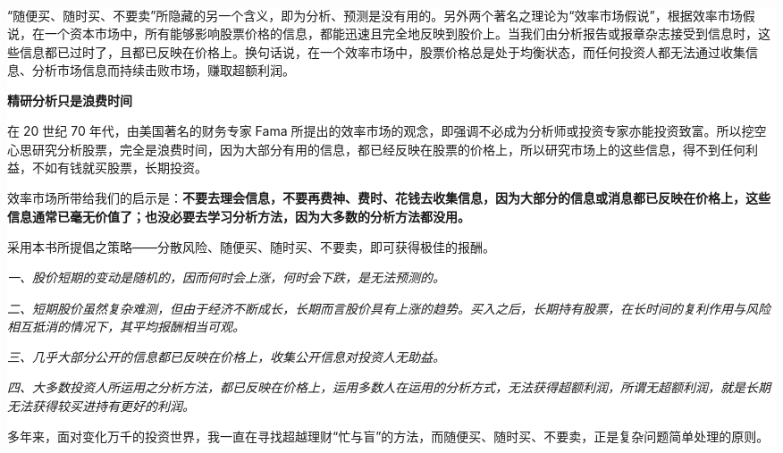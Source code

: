 “随便买、随时买、不要卖”所隐藏的另一个含义，即为分析、预测是没有用的。另外两个著名之理论为“效率市场假说”，根据效率市场假说，在一个资本市场中，所有能够影响股票价格的信息，都能迅速且完全地反映到股价上。当我们由分析报告或报章杂志接受到信息时，这些信息都已过时了，且都已反映在价格上。换句话说，在一个效率市场中，股票价格总是处于均衡状态，而任何投资人都无法通过收集信息、分析市场信息而持续击败市场，赚取超额利润。

**精研分析只是浪费时间**

在 20 世纪 70 年代，由美国著名的财务专家 Fama 所提出的效率市场的观念，即强调不必成为分析师或投资专家亦能投资致富。所以挖空心思研究分析股票，完全是浪费时间，因为大部分有用的信息，都已经反映在股票的价格上，所以研究市场上的这些信息，得不到任何利益，不如有钱就买股票，长期投资。

效率市场所带给我们的启示是：**不要去理会信息，不要再费神、费时、花钱去收集信息，因为大部分的信息或消息都已反映在价格上，这些信息通常已毫无价值了；也没必要去学习分析方法，因为大多数的分析方法都没用。**

采用本书所提倡之策略——分散风险、随便买、随时买、不要卖，即可获得极佳的报酬。

*一、股价短期的变动是随机的，因而何时会上涨，何时会下跌，是无法预测的。*

*二、短期股价虽然复杂难测，但由于经济不断成长，长期而言股价具有上涨的趋势。买入之后，长期持有股票，在长时间的复利作用与风险相互抵消的情况下，其平均报酬相当可观。*

*三、几乎大部分公开的信息都已反映在价格上，收集公开信息对投资人无助益。*

*四、大多数投资人所运用之分析方法，都已反映在价格上，运用多数人在运用的分析方式，无法获得超额利润，所谓无超额利润，就是长期无法获得较买进持有更好的利润。*

多年来，面对变化万千的投资世界，我一直在寻找超越理财“忙与盲”的方法，而随便买、随时买、不要卖，正是复杂问题简单处理的原则。
